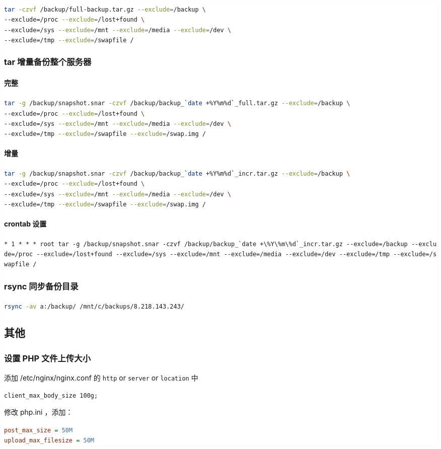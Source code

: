 ```sh
tar -czvf /backup/full-backup.tar.gz --exclude=/backup \
--exclude=/proc --exclude=/lost+found \
--exclude=/sys --exclude=/mnt --exclude=/media --exclude=/dev \
--exclude=/tmp --exclude=/swapfile /
```

### tar 增量备份整个服务器

#### 完整

```sh
tar -g /backup/snapshot.snar -czvf /backup/backup_`date +%Y%m%d`_full.tar.gz --exclude=/backup \
--exclude=/proc --exclude=/lost+found \
--exclude=/sys --exclude=/mnt --exclude=/media --exclude=/dev \
--exclude=/tmp --exclude=/swapfile --exclude=/swap.img /
```

#### 增量

```sh
tar -g /backup/snapshot.snar -czvf /backup/backup_`date +%Y%m%d`_incr.tar.gz --exclude=/backup \
--exclude=/proc --exclude=/lost+found \
--exclude=/sys --exclude=/mnt --exclude=/media --exclude=/dev \
--exclude=/tmp --exclude=/swapfile --exclude=/swap.img /
```

#### crontab 设置

```crontab
* 1 * * * root tar -g /backup/snapshot.snar -czvf /backup/backup_`date +\%Y\%m\%d`_incr.tar.gz --exclude=/backup --exclude=/proc --exclude=/lost+found --exclude=/sys --exclude=/mnt --exclude=/media --exclude=/dev --exclude=/tmp --exclude=/swapfile /
```

### rsync 同步备份目录

```sh
rsync -av a:/backup/ /mnt/c/backups/8.218.143.243/
```

## 其他

### 设置 PHP 文件上传大小

添加 /etc/nginx/nginx.conf 的 `http` or `server` or `location` 中
```nginx
client_max_body_size 100g;
```

修改 php.ini ，添加：

```ini
post_max_size = 50M
upload_max_filesize = 50M
```
